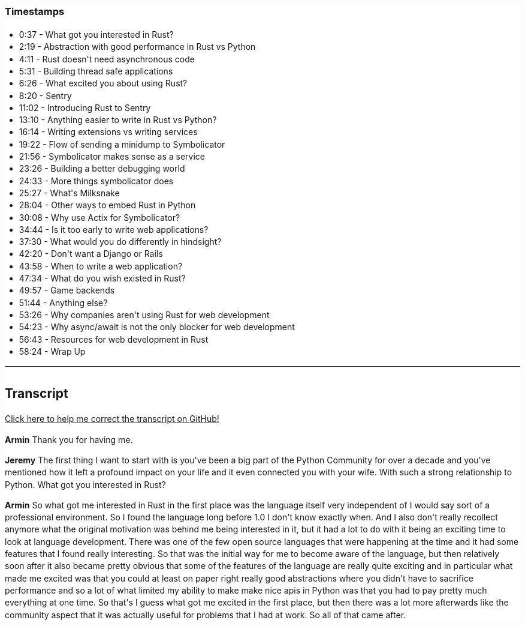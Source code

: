 ### Timestamps
- 0:37 - What got you interested in Rust?
- 2:19 - Abstraction with good performance in Rust vs Python
- 4:11 - Rust doesn't need asynchronous code
- 5:31 - Building thread safe applications
- 6:26 - What excited you about using Rust?
- 8:20 - Sentry
- 11:02 - Introducing Rust to Sentry
- 13:10 - Anything easier to write in Rust vs Python?
- 16:14 - Writing extensions vs writing services
- 19:22 - Flow of sending a minidump to Symbolicator
- 21:56 - Symbolicator makes sense as a service
- 23:26 - Building a better debugging world
- 24:33 - More things symbolicator does
- 25:27 - What's Milksnake
- 28:04 - Other ways to embed Rust in Python
- 30:08 - Why use Actix for Symbolicator?
- 34:44 - Is it too early to write web applications?
- 37:30 - What would you do differently in hindsight?
- 42:20 - Don't want a Django or Rails
- 43:58 - When to write a web application?
- 47:34 - What do you wish existed in Rust?
- 49:57 - Game backends
- 51:44 - Anything else?
- 53:26 - Why companies aren't using Rust for web development
- 54:23 - Why async/await is not the only blocker for web development
- 56:43 - Resources for web development in Rust
- 58:24 - Wrap Up

---

## Transcript

[Click here to help me correct the transcript on GitHub!](https://github.com/jeremyjung/softwaresessions/edit/master/content/episodes/2019-09-13-rust-in-production-with-armin-ronacher/index.md)

<div class="transcript">

**Armin** Thank you for having me.

**Jeremy** The first thing I want to start with is you've been a big part of the Python Community for over a decade and you've mentioned how it left a profound impact on your life and it even connected you with your wife. With such a strong relationship to Python. What got you interested in Rust?

**Armin** So what got me interested in Rust in the first place was the language itself very independent of I would say sort of a professional environment. So I found the language long before 1.0 I don't know exactly when. And I also don't really recollect anymore what the original motivation was behind me being interested in it, but it had a lot to do with it being an exciting time to look at language development. There was one of the few open source languages that were happening at the time and it had some features that I found really interesting. So that was the initial way for me to become aware of the language, but then relatively soon after it also became pretty obvious that some of the features of the language are really quite exciting and in particular what made me excited was that you could at least on paper right really good abstractions where you didn't have to sacrifice performance and so a lot of what limited my ability to make make nice apis in Python was that you had to pay pretty much everything at one time. So that's I guess what got me excited in the first place, but then there was a lot more afterwards like the community aspect that it was actually useful for problems that I had at work. So all of that came after. 

